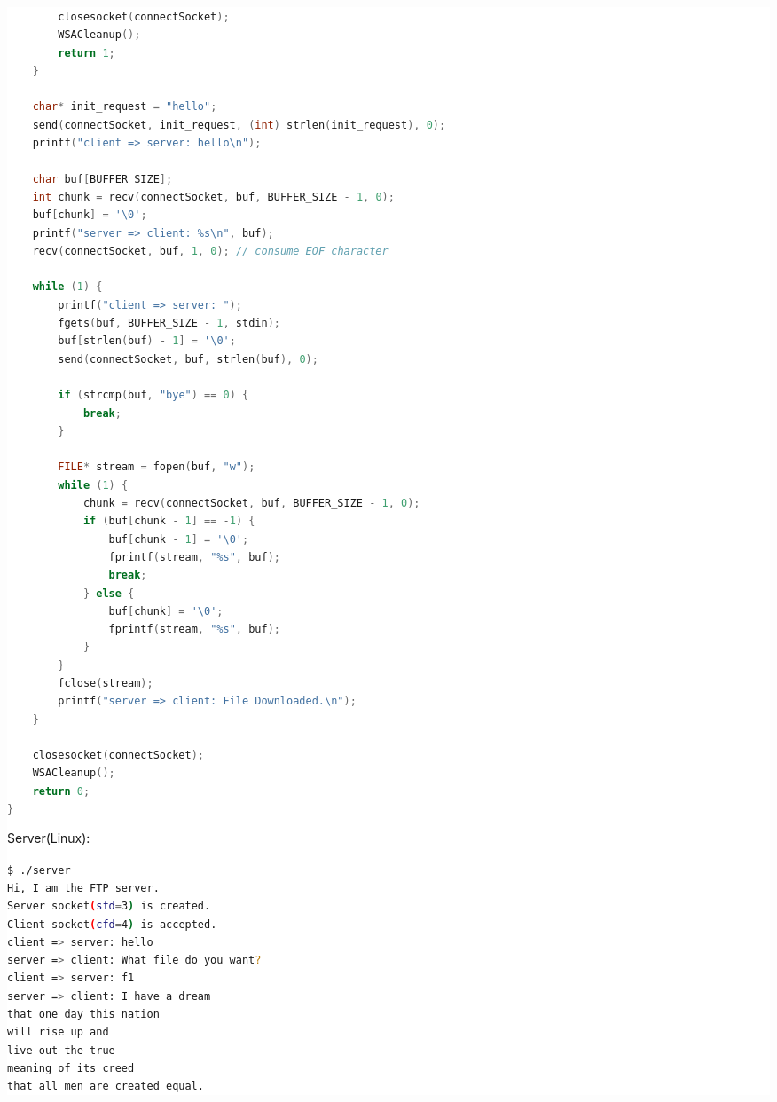 ```c
        closesocket(connectSocket);
        WSACleanup();
        return 1;
    }

    char* init_request = "hello";
    send(connectSocket, init_request, (int) strlen(init_request), 0);
    printf("client => server: hello\n");

    char buf[BUFFER_SIZE];
    int chunk = recv(connectSocket, buf, BUFFER_SIZE - 1, 0);
    buf[chunk] = '\0';
    printf("server => client: %s\n", buf);
    recv(connectSocket, buf, 1, 0); // consume EOF character

    while (1) {
        printf("client => server: ");
        fgets(buf, BUFFER_SIZE - 1, stdin);
        buf[strlen(buf) - 1] = '\0';
        send(connectSocket, buf, strlen(buf), 0);

        if (strcmp(buf, "bye") == 0) {
            break;
        }

        FILE* stream = fopen(buf, "w");
        while (1) {
            chunk = recv(connectSocket, buf, BUFFER_SIZE - 1, 0);
            if (buf[chunk - 1] == -1) {
                buf[chunk - 1] = '\0';
                fprintf(stream, "%s", buf);
                break;
            } else {
                buf[chunk] = '\0';
                fprintf(stream, "%s", buf);
            }
        }
        fclose(stream);
        printf("server => client: File Downloaded.\n");
    }

    closesocket(connectSocket);
    WSACleanup();
    return 0;
}
```

Server(Linux):

```bash
$ ./server
Hi, I am the FTP server.
Server socket(sfd=3) is created.
Client socket(cfd=4) is accepted.
client => server: hello
server => client: What file do you want?
client => server: f1
server => client: I have a dream
that one day this nation
will rise up and
live out the true
meaning of its creed
that all men are created equal.

```